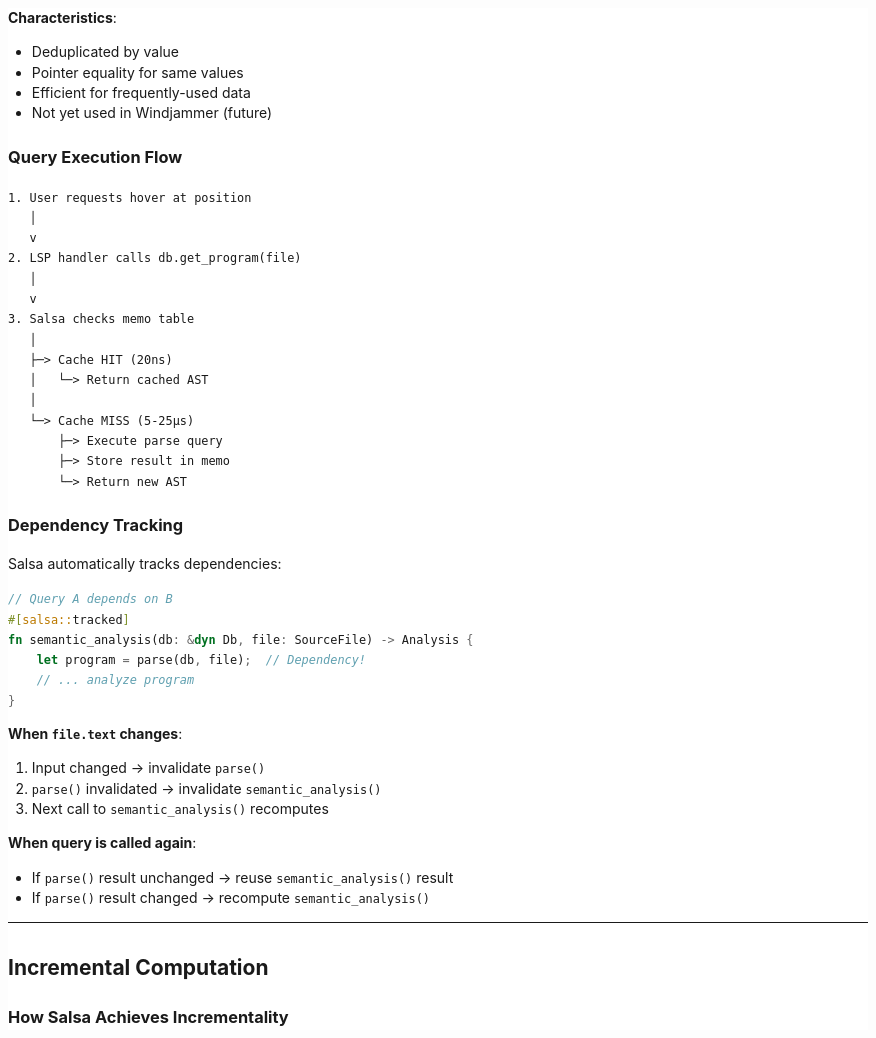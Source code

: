**Characteristics**:
- Deduplicated by value
- Pointer equality for same values
- Efficient for frequently-used data
- Not yet used in Windjammer (future)

### Query Execution Flow

```
1. User requests hover at position
   │
   v
2. LSP handler calls db.get_program(file)
   │
   v
3. Salsa checks memo table
   │
   ├─> Cache HIT (20ns)
   │   └─> Return cached AST
   │
   └─> Cache MISS (5-25μs)
       ├─> Execute parse query
       ├─> Store result in memo
       └─> Return new AST
```

### Dependency Tracking

Salsa automatically tracks dependencies:

```rust
// Query A depends on B
#[salsa::tracked]
fn semantic_analysis(db: &dyn Db, file: SourceFile) -> Analysis {
    let program = parse(db, file);  // Dependency!
    // ... analyze program
}
```

**When `file.text` changes**:
1. Input changed → invalidate `parse()`
2. `parse()` invalidated → invalidate `semantic_analysis()`
3. Next call to `semantic_analysis()` recomputes

**When query is called again**:
- If `parse()` result unchanged → reuse `semantic_analysis()` result
- If `parse()` result changed → recompute `semantic_analysis()`

---

## Incremental Computation

### How Salsa Achieves Incrementality
